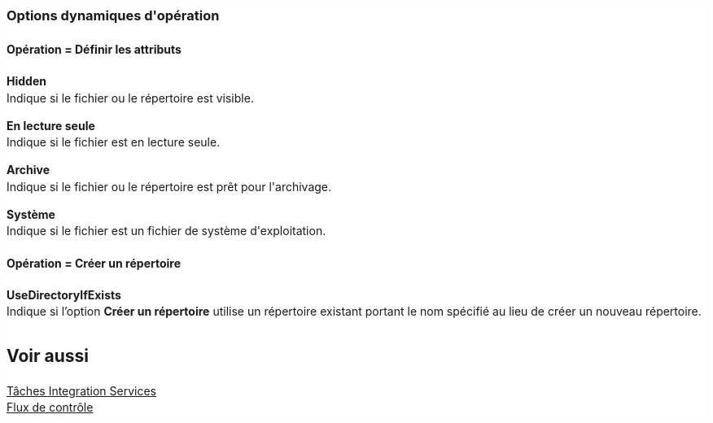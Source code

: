 ### <a name="operation-dynamic-options"></a>Options dynamiques d'opération  
  
#### <a name="operation--set-attributes"></a>Opération = Définir les attributs  
 **Hidden**  
 Indique si le fichier ou le répertoire est visible.  
  
 **En lecture seule**  
 Indique si le fichier est en lecture seule.  
  
 **Archive**  
 Indique si le fichier ou le répertoire est prêt pour l'archivage.  
  
 **Système**  
 Indique si le fichier est un fichier de système d'exploitation.  
  
#### <a name="operation--create-directory"></a>Opération = Créer un répertoire  
 **UseDirectoryIfExists**  
 Indique si l’option **Créer un répertoire** utilise un répertoire existant portant le nom spécifié au lieu de créer un nouveau répertoire.  
  
## <a name="see-also"></a>Voir aussi  
 [Tâches Integration Services](../../integration-services/control-flow/integration-services-tasks.md)   
 [Flux de contrôle](../../integration-services/control-flow/control-flow.md)  
  
  
